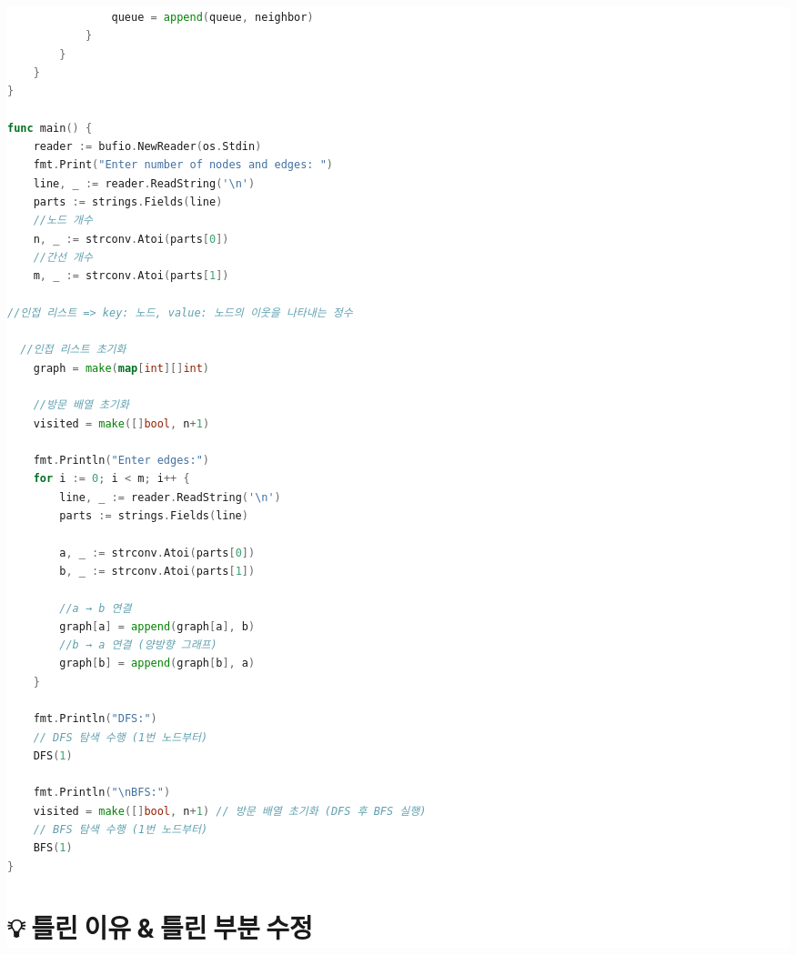 ```go
				queue = append(queue, neighbor)
			}
		}
	}
}

func main() {
	reader := bufio.NewReader(os.Stdin)
	fmt.Print("Enter number of nodes and edges: ")
	line, _ := reader.ReadString('\n')
	parts := strings.Fields(line)
	//노드 개수
	n, _ := strconv.Atoi(parts[0])
	//간선 개수
	m, _ := strconv.Atoi(parts[1])

//인접 리스트 => key: 노드, value: 노드의 이웃을 나타내는 정수

  //인접 리스트 초기화
	graph = make(map[int][]int)
	
	//방문 배열 초기화
	visited = make([]bool, n+1)

	fmt.Println("Enter edges:")
	for i := 0; i < m; i++ {
		line, _ := reader.ReadString('\n')
		parts := strings.Fields(line)
		
		a, _ := strconv.Atoi(parts[0])
		b, _ := strconv.Atoi(parts[1])
		
		//a → b 연결
		graph[a] = append(graph[a], b)
		//b → a 연결 (양방향 그래프) 
		graph[b] = append(graph[b], a)
	}

	fmt.Println("DFS:")
	// DFS 탐색 수행 (1번 노드부터)
	DFS(1) 
	
	fmt.Println("\nBFS:")
	visited = make([]bool, n+1) // 방문 배열 초기화 (DFS 후 BFS 실행)
	// BFS 탐색 수행 (1번 노드부터)
	BFS(1)  
}
```

# 💡 틀린 이유 & 틀린 부분 수정
